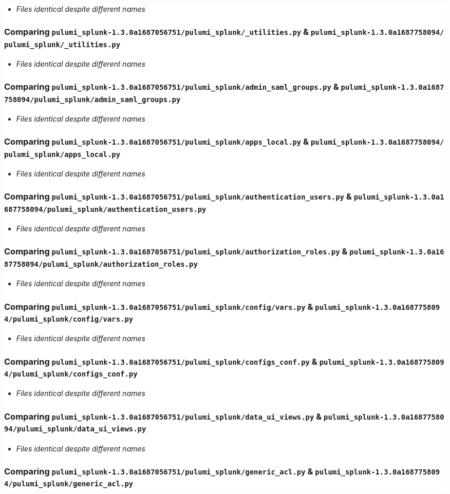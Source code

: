  * *Files identical despite different names*

### Comparing `pulumi_splunk-1.3.0a1687056751/pulumi_splunk/_utilities.py` & `pulumi_splunk-1.3.0a1687758094/pulumi_splunk/_utilities.py`

 * *Files identical despite different names*

### Comparing `pulumi_splunk-1.3.0a1687056751/pulumi_splunk/admin_saml_groups.py` & `pulumi_splunk-1.3.0a1687758094/pulumi_splunk/admin_saml_groups.py`

 * *Files identical despite different names*

### Comparing `pulumi_splunk-1.3.0a1687056751/pulumi_splunk/apps_local.py` & `pulumi_splunk-1.3.0a1687758094/pulumi_splunk/apps_local.py`

 * *Files identical despite different names*

### Comparing `pulumi_splunk-1.3.0a1687056751/pulumi_splunk/authentication_users.py` & `pulumi_splunk-1.3.0a1687758094/pulumi_splunk/authentication_users.py`

 * *Files identical despite different names*

### Comparing `pulumi_splunk-1.3.0a1687056751/pulumi_splunk/authorization_roles.py` & `pulumi_splunk-1.3.0a1687758094/pulumi_splunk/authorization_roles.py`

 * *Files identical despite different names*

### Comparing `pulumi_splunk-1.3.0a1687056751/pulumi_splunk/config/vars.py` & `pulumi_splunk-1.3.0a1687758094/pulumi_splunk/config/vars.py`

 * *Files identical despite different names*

### Comparing `pulumi_splunk-1.3.0a1687056751/pulumi_splunk/configs_conf.py` & `pulumi_splunk-1.3.0a1687758094/pulumi_splunk/configs_conf.py`

 * *Files identical despite different names*

### Comparing `pulumi_splunk-1.3.0a1687056751/pulumi_splunk/data_ui_views.py` & `pulumi_splunk-1.3.0a1687758094/pulumi_splunk/data_ui_views.py`

 * *Files identical despite different names*

### Comparing `pulumi_splunk-1.3.0a1687056751/pulumi_splunk/generic_acl.py` & `pulumi_splunk-1.3.0a1687758094/pulumi_splunk/generic_acl.py`
